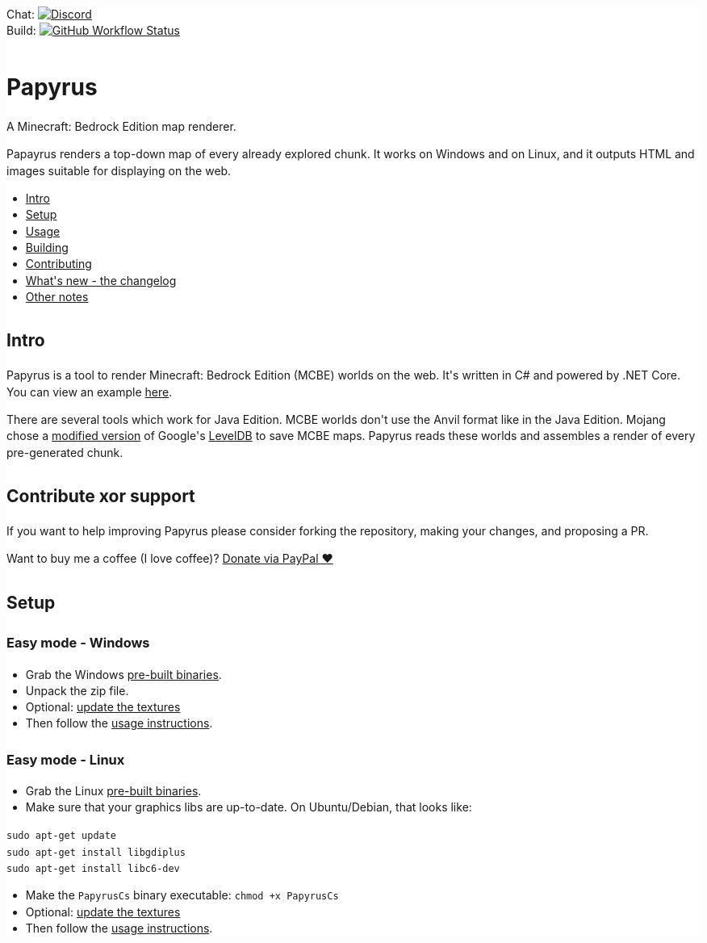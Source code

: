 Chat: [![Discord](https://img.shields.io/discord/569841820092203011.svg?logo=discord&logoColor=white)](https://discord.gg/J2sBaXa) <br>
Build: [![GitHub Workflow Status](https://img.shields.io/github/workflow/status/papyrus-mc/papyruscs/publish?logo=github)](https://github.com/papyrus-mc/papyruscs/actions/workflows/publish.yml?query=branch%3Amaster) <br>

# Papyrus

A Minecraft: Bedrock Edition map renderer.

Papayrus renders a top-down map of every already explored chunk.
It works on Windows and on Linux, and it outputs HTML and images suitable for displaying on the web.

* [Intro](#intro)
* [Setup](#setup)
* [Usage](#usage)
* [Building](#building)
* [Contributing](#contribute-xor-support)
* [What's new - the changelog](#changelog)
* [Other notes](#other-notes)

## Intro
Papyrus is a tool to render Minecraft: Bedrock Edition (MCBE) worlds on the web.
It's written in C# and powered by .NET Core.
You can view an example [here](http://papyrus.gwsa.de/).

There are several tools which work for Java Edition.
MCBE worlds don't use the Anvil format like in the Java Edition.
Mojang chose a [modified version](https://github.com/Mojang/leveldb-mcpe) of Google's [LevelDB](http://leveldb.org/) to save MCBE maps.
Papyrus reads these worlds and assembles a render of every pre-generated chunk.


## Contribute xor support
If you want to help improving Papyrus please consider forking the repository, making your changes, and proposing a PR.

Want to buy me a coffee (I love coffee)? [Donate via PayPal ♥](https://paypal.me/mjungnickelpapyrus)

## Setup

### Easy mode - Windows
- Grab the Windows [pre-built binaries](https://github.com/mjungnickel18/papyruscs/releases).
- Unpack the zip file.
- Optional: [update the textures](#updating-the-textures)
- Then follow the [usage instructions](#usage).

### Easy mode - Linux
- Grab the Linux [pre-built binaries](https://github.com/mjungnickel18/papyruscs/releases).
- Make sure that your graphics libs are up-to-date.
On Ubuntu/Debian, that looks like:
```
sudo apt-get update
sudo apt-get install libgdiplus
sudo apt-get install libc6-dev
```
- Make the `PapyrusCs` binary executable:
```chmod +x PapyrusCs```
- Optional: [update the textures](#updating-the-textures)
- Then follow the [usage instructions](#usage).

```